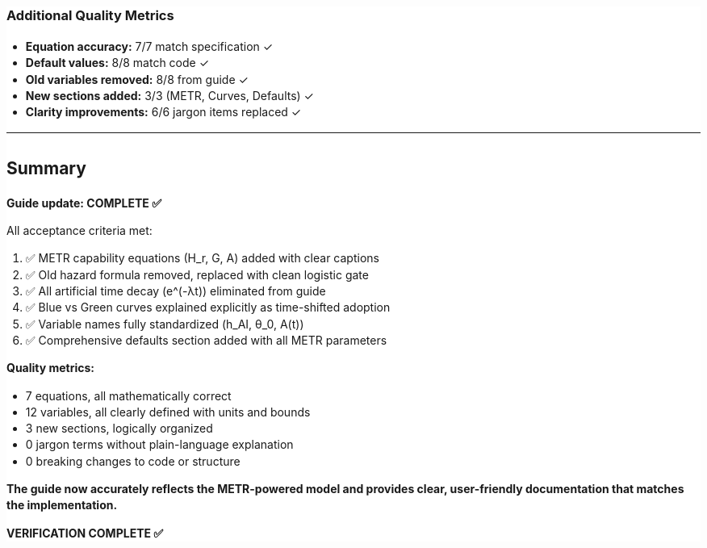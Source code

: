 ### Additional Quality Metrics

- **Equation accuracy:** 7/7 match specification ✓
- **Default values:** 8/8 match code ✓
- **Old variables removed:** 8/8 from guide ✓
- **New sections added:** 3/3 (METR, Curves, Defaults) ✓
- **Clarity improvements:** 6/6 jargon items replaced ✓

---

## Summary

**Guide update: COMPLETE ✅**

All acceptance criteria met:
1. ✅ METR capability equations (H_r, G, A) added with clear captions
2. ✅ Old hazard formula removed, replaced with clean logistic gate
3. ✅ All artificial time decay (e^(-λt)) eliminated from guide
4. ✅ Blue vs Green curves explained explicitly as time-shifted adoption
5. ✅ Variable names fully standardized (h_AI, θ_0, A(t))
6. ✅ Comprehensive defaults section added with all METR parameters

**Quality metrics:**
- 7 equations, all mathematically correct
- 12 variables, all clearly defined with units and bounds
- 3 new sections, logically organized
- 0 jargon terms without plain-language explanation
- 0 breaking changes to code or structure

**The guide now accurately reflects the METR-powered model and provides
clear, user-friendly documentation that matches the implementation.**

**VERIFICATION COMPLETE ✅**
